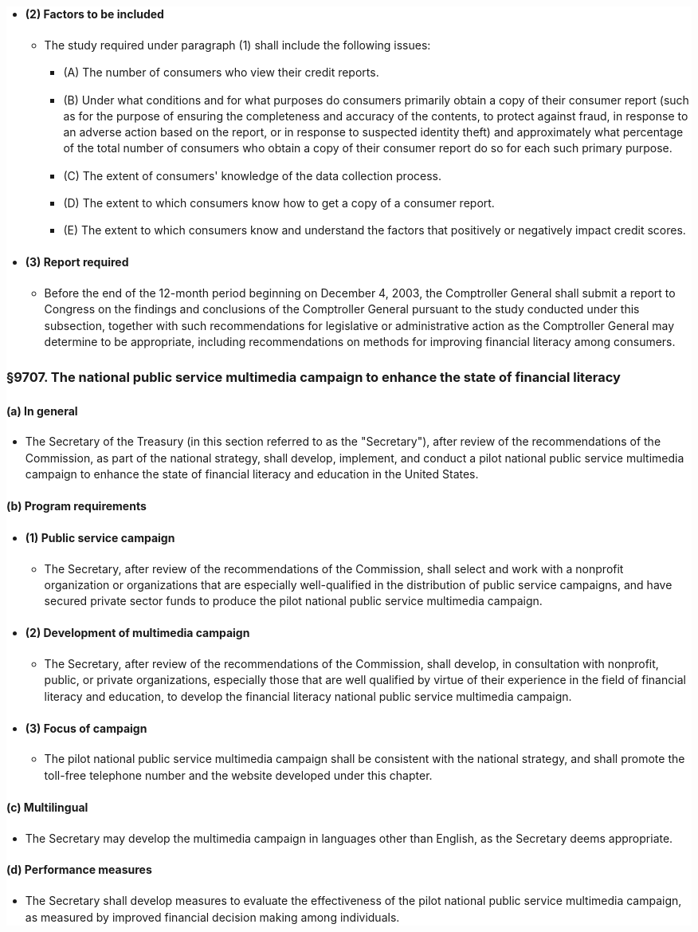 * #### (2) Factors to be included
  * The study required under paragraph (1) shall include the following issues:

    * (A) The number of consumers who view their credit reports.

    * (B) Under what conditions and for what purposes do consumers primarily obtain a copy of their consumer report (such as for the purpose of ensuring the completeness and accuracy of the contents, to protect against fraud, in response to an adverse action based on the report, or in response to suspected identity theft) and approximately what percentage of the total number of consumers who obtain a copy of their consumer report do so for each such primary purpose.

    * (C) The extent of consumers' knowledge of the data collection process.

    * (D) The extent to which consumers know how to get a copy of a consumer report.

    * (E) The extent to which consumers know and understand the factors that positively or negatively impact credit scores.

* #### (3) Report required
  * Before the end of the 12-month period beginning on December 4, 2003, the Comptroller General shall submit a report to Congress on the findings and conclusions of the Comptroller General pursuant to the study conducted under this subsection, together with such recommendations for legislative or administrative action as the Comptroller General may determine to be appropriate, including recommendations on methods for improving financial literacy among consumers.

### §9707. The national public service multimedia campaign to enhance the state of financial literacy
#### (a) In general
* The Secretary of the Treasury (in this section referred to as the "Secretary"), after review of the recommendations of the Commission, as part of the national strategy, shall develop, implement, and conduct a pilot national public service multimedia campaign to enhance the state of financial literacy and education in the United States.

#### (b) Program requirements
* #### (1) Public service campaign
  * The Secretary, after review of the recommendations of the Commission, shall select and work with a nonprofit organization or organizations that are especially well-qualified in the distribution of public service campaigns, and have secured private sector funds to produce the pilot national public service multimedia campaign.

* #### (2) Development of multimedia campaign
  * The Secretary, after review of the recommendations of the Commission, shall develop, in consultation with nonprofit, public, or private organizations, especially those that are well qualified by virtue of their experience in the field of financial literacy and education, to develop the financial literacy national public service multimedia campaign.

* #### (3) Focus of campaign
  * The pilot national public service multimedia campaign shall be consistent with the national strategy, and shall promote the toll-free telephone number and the website developed under this chapter.

#### (c) Multilingual
* The Secretary may develop the multimedia campaign in languages other than English, as the Secretary deems appropriate.

#### (d) Performance measures
* The Secretary shall develop measures to evaluate the effectiveness of the pilot national public service multimedia campaign, as measured by improved financial decision making among individuals.
